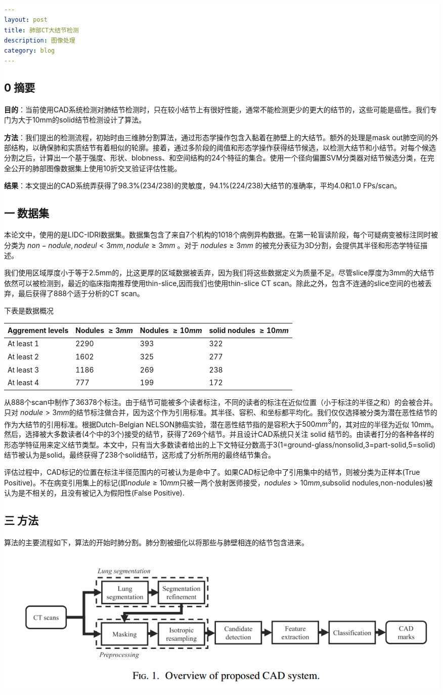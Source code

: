 ```yaml
---
layout: post
title: 肺部CT大结节检测
description: 图像处理
category: blog
---
```


## 0 摘要

**目的**：当前使用CAD系统检测对肺结节检测时，只在较小结节上有很好性能，通常不能检测更少的更大的结节的，这些可能是癌性。我们专门为大于10mm的solid结节检测设计了算法。

**方法**：我们提出的检测流程，初始时由三维肺分割算法，通过形态学操作包含入黏着在肺壁上的大结节。额外的处理是mask out肺空间的外部结构，以确保肺和实质结节有着相似的轮廓。接着，通过多阶段的阈值和形态学操作获得结节候选，以检测大结节和小结节。对每个候选分割之后，计算出一个基于强度、形状、blobness、和空间结构的24个特征的集合。使用一个径向偏置SVM分类器对结节候选分类，在完全公开的肺部图像数据集上使用10折交叉验证评估性能。

**结果**：本文提出的CAD系统弄获得了98.3%(234/238)的灵敏度，94.1%(224/238)大结节的准确率，平均4.0和1.0 FPs/scan。

## 一  数据集

本论文中，使用的是LIDC-IDRI数据集。数据集包含了来自7个机构的1018个病例异构数据。在第一轮盲读阶段，每个可疑病变被标注同时被分类为 $non-nodule,nodeul<3mm,nodule\ge 3mm$ 。对于 $nodules\ge 3mm$ 的被充分表征为3D分割，会提供其半径和形态学特征描述。

我们使用区域厚度小于等于2.5mm的，比这更厚的区域数据被丢弃，因为我们将这些数据定义为质量不足。尽管slice厚度为3mm的大结节依然可以被检测到，最近的临床指南推荐使用thin-slice,因而我们也使用thin-slice CT scan。除此之外，包含不连通的slice空间的也被丢弃，最后获得了888个适于分析的CT scan。

下表是数据概况

|Aggrement levels|Nodules $\ge 3mm$ |Nodules $\ge 10mm$ |solid nodules $\ge 10mm$ |
|---|---|---|---|
|At least 1|2290|393|322|
|At least 2|1602|325|277|
|At least 3|1186|269|238|
|At least 4|777|199|172|

从888个scan中制作了36378个标注。由于结节可能被多个读者标注，不同的读者的标注在近似位置（小于标注的半径之和）的会被合并。只对 $nodule\gt 3mm$的结节标注做合并，因为这个作为引用标准。其半径、容积、和坐标都平均化。我们仅仅选择被分类为潜在恶性结节的作为大结节的引用标准。根据Dutch-Belgian NELSON肺癌实验，潜在恶性结节指的是容积大于$500mm^3$的，其对应的半径为近似 10mm。然后，选择被大多数读者(4个中的3个)接受的结节，获得了269个结节。并且设计CAD系统只关注 solid 结节的。由读者打分的各种各样的形态学特征用来定义结节类型。本文中，只有当大多数读者给出的上下文特征分数高于3(1=ground-glass/nonsolid,3=part-solid,5=solid)结节被认为是solid。最终获得了238个solid结节，这形成了分析所用的最终结节集合。

评估过程中，CAD标记的位置在标注半径范围内的可被认为是命中了。如果CAD标记命中了引用集中的结节，则被分类为正样本(True  Positive)。不在病变引用集上的标记(即$nodule\ge 10mm$只被一两个放射医师接受，$nodules\gt 10mm$,subsolid nodules,non-nodules)被认为是不相关的，且没有被记入为假阳性(False Positive).

## 三 方法

算法的主要流程如下，算法的开始时肺分割。肺分割被细化以将那些与肺壁相连的结节包含进来。

![](/images/blog/lung_bignodule1.png)